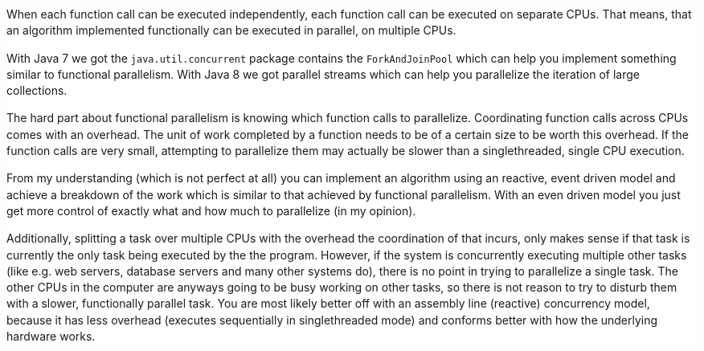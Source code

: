 When each function call can be executed independently, each function call can be executed on separate CPUs. That means,
that an algorithm implemented functionally can be executed in parallel, on multiple CPUs.

With Java 7 we got the ``java.util.concurrent`` package contains the ``ForkAndJoinPool`` which can help you implement
something similar to functional parallelism. With Java 8 we got parallel streams which can help you parallelize the
iteration of large collections.

The hard part about functional parallelism is knowing which function calls to parallelize. Coordinating function calls
across CPUs comes with an overhead. The unit of work completed by a function needs to be of a certain size to be worth
this overhead. If the function calls are very small, attempting to parallelize them may actually be slower than a
singlethreaded, single CPU execution.

From my understanding (which is not perfect at all) you can implement an algorithm using an reactive, event driven model
and achieve a breakdown of the work which is similar to that achieved by functional parallelism. With an even driven
model you just get more control of exactly what and how much to parallelize (in my opinion).

Additionally, splitting a task over multiple CPUs with the overhead the coordination of that incurs, only makes sense if
that task is currently the only task being executed by the the program. However, if the system is concurrently executing
multiple other tasks (like e.g. web servers, database servers and many other systems do), there is no point in trying to
parallelize a single task. The other CPUs in the computer are anyways going to be busy working on other tasks, so there
is not reason to try to disturb them with a slower, functionally parallel task. You are most likely better off with an
assembly line (reactive) concurrency model, because it has less overhead (executes sequentially in singlethreaded mode)
and conforms better with how the underlying hardware works.

